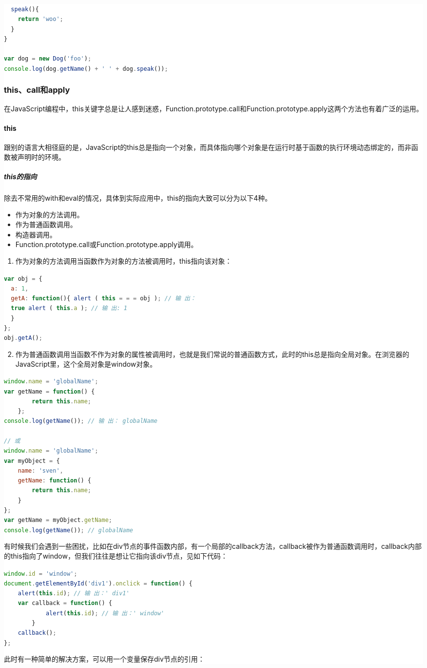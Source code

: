 ```js
  speak(){
    return 'woo';
  }
}

var dog = new Dog('foo');
console.log(dog.getName() + ' ' + dog.speak());
```

### this、call和apply
在JavaScript编程中，this关键字总是让人感到迷惑，Function.prototype.call和Function.prototype.apply这两个方法也有着广泛的运用。

#### this
跟别的语言大相径庭的是，JavaScript的this总是指向一个对象，而具体指向哪个对象是在运行时基于函数的执行环境动态绑定的，而非函数被声明时的环境。

##### this的指向
除去不常用的with和eval的情况，具体到实际应用中，this的指向大致可以分为以下4种。
- 作为对象的方法调用。
- 作为普通函数调用。
- 构造器调用。
- Function.prototype.call或Function.prototype.apply调用。

1. 作为对象的方法调用当函数作为对象的方法被调用时，this指向该对象：
```js
var obj = { 
  a: 1, 
  getA: function(){ alert ( this = = = obj ); // 输 出： 
  true alert ( this.a ); // 输 出: 1 
  } 
}; 
obj.getA();
```

2. 作为普通函数调用当函数不作为对象的属性被调用时，也就是我们常说的普通函数方式，此时的this总是指向全局对象。在浏览器的JavaScript里，这个全局对象是window对象。
```js
window.name = 'globalName';
var getName = function() {
		return this.name;
	};
console.log(getName()); // 输 出： globalName

// 或
window.name = 'globalName';
var myObject = {
	name: 'sven',
	getName: function() {
		return this.name;
	}
};
var getName = myObject.getName;
console.log(getName()); // globalName
```
有时候我们会遇到一些困扰，比如在div节点的事件函数内部，有一个局部的callback方法，callback被作为普通函数调用时，callback内部的this指向了window，但我们往往是想让它指向该div节点，见如下代码：
```js
window.id = 'window';
document.getElementById('div1').onclick = function() {
	alert(this.id); // 输 出：' div1' 
	var callback = function() {
			alert(this.id); // 输 出：' window' 
		}
	callback();
};
```
此时有一种简单的解决方案，可以用一个变量保存div节点的引用：